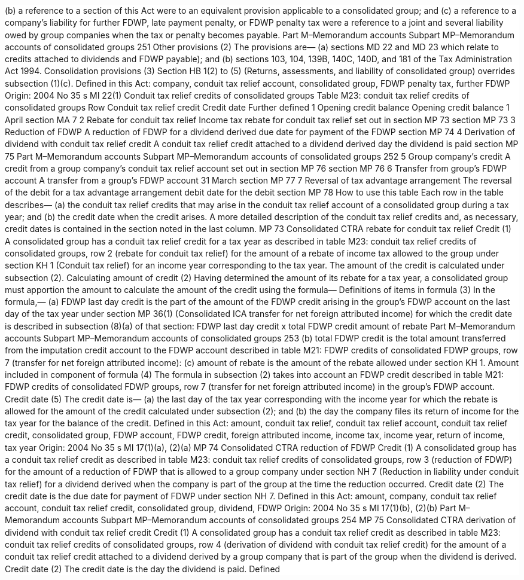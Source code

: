 (b) a reference to a section of this Act were to an equivalent provision applicable to a consolidated group; and (c) a reference to a company’s liability for further FDWP, late payment penalty, or FDWP penalty tax were a reference to a joint and several liability owed by group companies when the tax or penalty becomes payable. Part M–Memorandum accounts Subpart MP–Memorandum accounts of consolidated groups 251 Other provisions (2) The provisions are— (a) sections MD 22 and MD 23 which relate to credits attached to dividends and FDWP payable); and (b) sections 103, 104, 139B, 140C, 140D, and 181 of the Tax Administration Act 1994. Consolidation provisions (3) Section HB 1(2) to (5) (Returns, assessments, and liability of consolidated group) overrides subsection (1)(c). Defined in this Act: company, conduit tax relief account, consolidated group, FDWP penalty tax, further FDWP Origin: 2004 No 35 s MI 22(1) Conduit tax relief credits of consolidated groups Table M23: conduit tax relief credits of consolidated groups Row Conduit tax relief credit Credit date Further defined 1 Opening credit balance Opening credit balance 1 April section MA 7 2 Rebate for conduit tax relief Income tax rebate for conduit tax relief set out in section MP 73 section MP 73 3 Reduction of FDWP A reduction of FDWP for a dividend derived due date for payment of the FDWP section MP 74 4 Derivation of dividend with conduit tax relief credit A conduit tax relief credit attached to a dividend derived day the dividend is paid section MP 75 Part M–Memorandum accounts Subpart MP–Memorandum accounts of consolidated groups 252 5 Group company’s credit A credit from a group company’s conduit tax relief account set out in section MP 76 section MP 76 6 Transfer from group’s FDWP account A transfer from a group’s FDWP account 31 March section MP 77 7 Reversal of tax advantage arrangement The reversal of the debit for a tax advantage arrangement debit date for the debit section MP 78 How to use this table Each row in the table describes— (a) the conduit tax relief credits that may arise in the conduit tax relief account of a consolidated group during a tax year; and (b) the credit date when the credit arises. A more detailed description of the conduit tax relief credits and, as necessary, credit dates is contained in the section noted in the last column. MP 73 Consolidated CTRA rebate for conduit tax relief Credit (1) A consolidated group has a conduit tax relief credit for a tax year as described in table M23: conduit tax relief credits of consolidated groups, row 2 (rebate for conduit tax relief) for the amount of a rebate of income tax allowed to the group under section KH 1 (Conduit tax relief) for an income year corresponding to the tax year. The amount of the credit is calculated under subsection (2). Calculating amount of credit (2) Having determined the amount of its rebate for a tax year, a consolidated group must apportion the amount to calculate the amount of the credit using the formula— Definitions of items in formula (3) In the formula,— (a) FDWP last day credit is the part of the amount of the FDWP credit arising in the group’s FDWP account on the last day of the tax year under section MP 36(1) (Consolidated ICA transfer for net foreign attributed income) for which the credit date is described in subsection (8)(a) of that section: FDWP last day credit x total FDWP credit amount of rebate Part M–Memorandum accounts Subpart MP–Memorandum accounts of consolidated groups 253 (b) total FDWP credit is the total amount transferred from the imputation credit account to the FDWP account described in table M21: FDWP credits of consolidated FDWP groups, row 7 (transfer for net foreign attributed income): (c) amount of rebate is the amount of the rebate allowed under section KH 1. Amount included in component of formula (4) The formula in subsection (2) takes into account an FDWP credit described in table M21: FDWP credits of consolidated FDWP groups, row 7 (transfer for net foreign attributed income) in the group’s FDWP account. Credit date (5) The credit date is— (a) the last day of the tax year corresponding with the income year for which the rebate is allowed for the amount of the credit calculated under subsection (2); and (b) the day the company files its return of income for the tax year for the balance of the credit. Defined in this Act: amount, conduit tax relief, conduit tax relief account, conduit tax relief credit, consolidated group, FDWP account, FDWP credit, foreign attributed income, income tax, income year, return of income, tax year Origin: 2004 No 35 s MI 17(1)(a), (2)(a) MP 74 Consolidated CTRA reduction of FDWP Credit (1) A consolidated group has a conduit tax relief credit as described in table M23: conduit tax relief credits of consolidated groups, row 3 (reduction of FDWP) for the amount of a reduction of FDWP that is allowed to a group company under section NH 7 (Reduction in liability under conduit tax relief) for a dividend derived when the company is part of the group at the time the reduction occurred. Credit date (2) The credit date is the due date for payment of FDWP under section NH 7. Defined in this Act: amount, company, conduit tax relief account, conduit tax relief credit, consolidated group, dividend, FDWP Origin: 2004 No 35 s MI 17(1)(b), (2)(b) Part M–Memorandum accounts Subpart MP–Memorandum accounts of consolidated groups 254 MP 75 Consolidated CTRA derivation of dividend with conduit tax relief credit Credit (1) A consolidated group has a conduit tax relief credit as described in table M23: conduit tax relief credits of consolidated groups, row 4 (derivation of dividend with conduit tax relief credit) for the amount of a conduit tax relief credit attached to a dividend derived by a group company that is part of the group when the dividend is derived. Credit date (2) The credit date is the day the dividend is paid. Defined